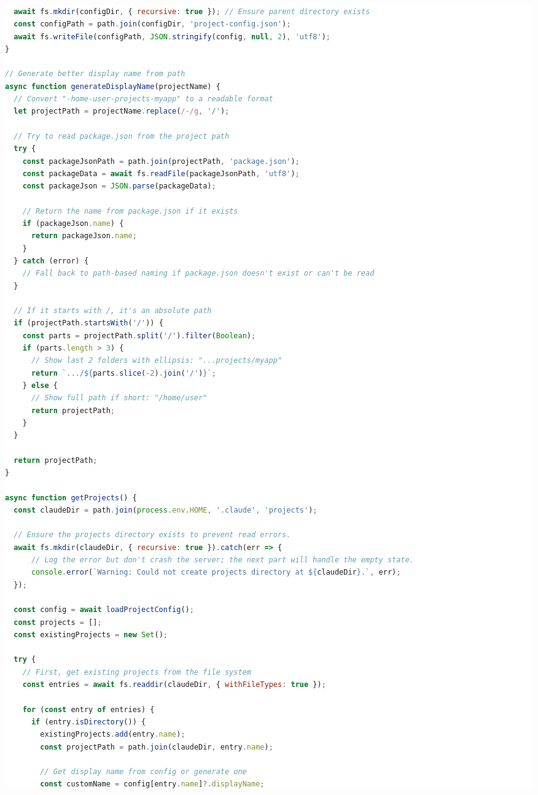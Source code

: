 ```js
  await fs.mkdir(configDir, { recursive: true }); // Ensure parent directory exists
  const configPath = path.join(configDir, 'project-config.json');
  await fs.writeFile(configPath, JSON.stringify(config, null, 2), 'utf8');
}

// Generate better display name from path
async function generateDisplayName(projectName) {
  // Convert "-home-user-projects-myapp" to a readable format
  let projectPath = projectName.replace(/-/g, '/');
  
  // Try to read package.json from the project path
  try {
    const packageJsonPath = path.join(projectPath, 'package.json');
    const packageData = await fs.readFile(packageJsonPath, 'utf8');
    const packageJson = JSON.parse(packageData);
    
    // Return the name from package.json if it exists
    if (packageJson.name) {
      return packageJson.name;
    }
  } catch (error) {
    // Fall back to path-based naming if package.json doesn't exist or can't be read
  }
  
  // If it starts with /, it's an absolute path
  if (projectPath.startsWith('/')) {
    const parts = projectPath.split('/').filter(Boolean);
    if (parts.length > 3) {
      // Show last 2 folders with ellipsis: "...projects/myapp"
      return `.../${parts.slice(-2).join('/')}`;
    } else {
      // Show full path if short: "/home/user"
      return projectPath;
    }
  }
  
  return projectPath;
}

async function getProjects() {
  const claudeDir = path.join(process.env.HOME, '.claude', 'projects');

  // Ensure the projects directory exists to prevent read errors.
  await fs.mkdir(claudeDir, { recursive: true }).catch(err => {
      // Log the error but don't crash the server; the next part will handle the empty state.
      console.error(`Warning: Could not create projects directory at ${claudeDir}.`, err);
  });

  const config = await loadProjectConfig();
  const projects = [];
  const existingProjects = new Set();
  
  try {
    // First, get existing projects from the file system
    const entries = await fs.readdir(claudeDir, { withFileTypes: true });
    
    for (const entry of entries) {
      if (entry.isDirectory()) {
        existingProjects.add(entry.name);
        const projectPath = path.join(claudeDir, entry.name);
        
        // Get display name from config or generate one
        const customName = config[entry.name]?.displayName;
```